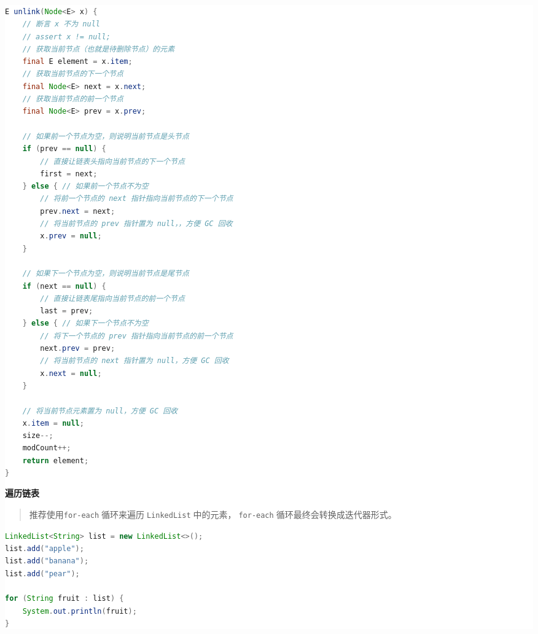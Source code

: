 ```java
E unlink(Node<E> x) {
    // 断言 x 不为 null
    // assert x != null;
    // 获取当前节点（也就是待删除节点）的元素
    final E element = x.item;
    // 获取当前节点的下一个节点
    final Node<E> next = x.next;
    // 获取当前节点的前一个节点
    final Node<E> prev = x.prev;

    // 如果前一个节点为空，则说明当前节点是头节点
    if (prev == null) {
        // 直接让链表头指向当前节点的下一个节点
        first = next;
    } else { // 如果前一个节点不为空
        // 将前一个节点的 next 指针指向当前节点的下一个节点
        prev.next = next;
        // 将当前节点的 prev 指针置为 null，，方便 GC 回收
        x.prev = null;
    }

    // 如果下一个节点为空，则说明当前节点是尾节点
    if (next == null) {
        // 直接让链表尾指向当前节点的前一个节点
        last = prev;
    } else { // 如果下一个节点不为空
        // 将下一个节点的 prev 指针指向当前节点的前一个节点
        next.prev = prev;
        // 将当前节点的 next 指针置为 null，方便 GC 回收
        x.next = null;
    }

    // 将当前节点元素置为 null，方便 GC 回收
    x.item = null;
    size--;
    modCount++;
    return element;
}
```

**遍历链表**

> 推荐使用`for-each` 循环来遍历 `LinkedList` 中的元素， `for-each` 循环最终会转换成迭代器形式。

```java
LinkedList<String> list = new LinkedList<>();
list.add("apple");
list.add("banana");
list.add("pear");

for (String fruit : list) {
    System.out.println(fruit);
}
```
